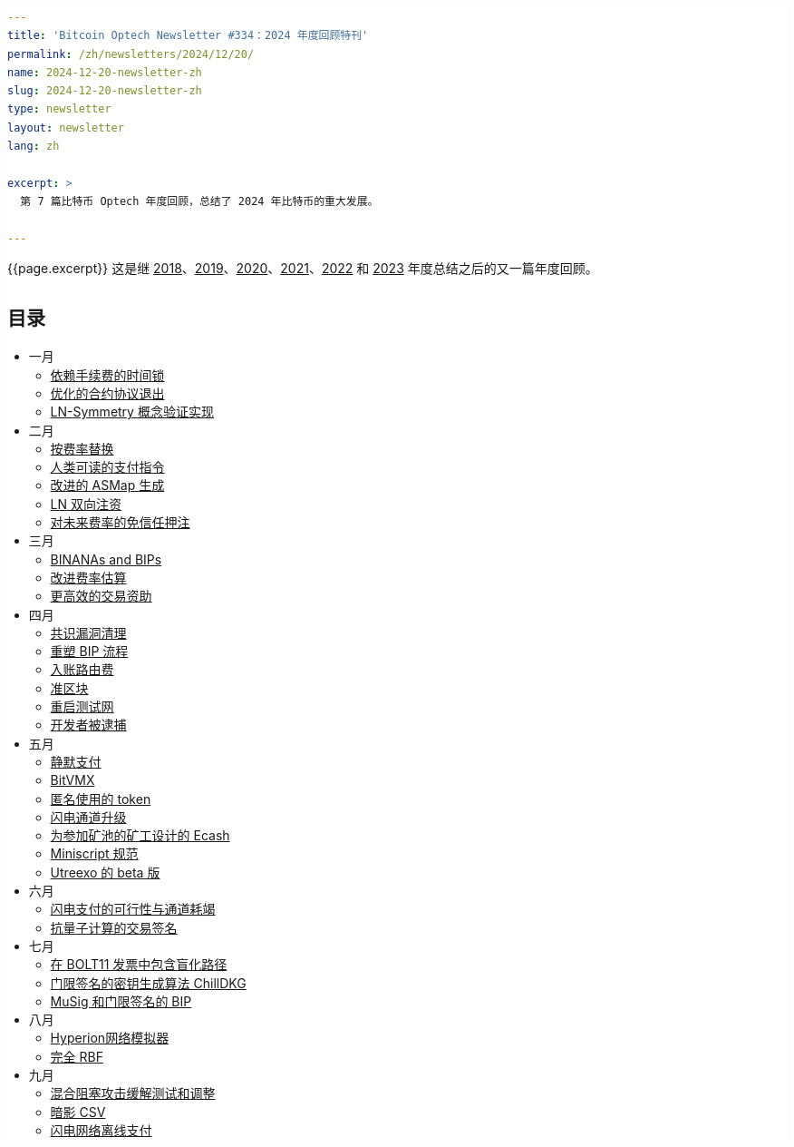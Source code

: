 ```yaml
---
title: 'Bitcoin Optech Newsletter #334：2024 年度回顾特刊'
permalink: /zh/newsletters/2024/12/20/
name: 2024-12-20-newsletter-zh
slug: 2024-12-20-newsletter-zh
type: newsletter
layout: newsletter
lang: zh

excerpt: >
  第 7 篇比特币 Optech 年度回顾，总结了 2024 年比特币的重大发展。

---
```

{{page.excerpt}} 这是继 [2018][yirs 2018]、[2019][yirs 2019]、[2020][yirs 2020]、[2021][yirs 2021]、[2022][yirs 2022] 和 [2023][yirs 2023] 年度总结之后的又一篇年度回顾。

## 目录

* 一月
  * [依赖手续费的时间锁](#feetimelocks)
  * [优化的合约协议退出](#optimizedexits)
  * [LN-Symmetry 概念验证实现](#poclnsym)
* 二月
  * [按费率替换](#rbfr)
  * [人类可读的支付指令](#hrpay)
  * [改进的 ASMap 生成](#asmap)
  * [LN 双向注资](#dualfunding)
  * [对未来费率的免信任押注](#betfeerates)
* 三月
  * [BINANAs and BIPs](#binanabips)
  * [改进费率估算](#enhancedfeeestimates)
  * [更高效的交易资助](#efficientsponsors)
* 四月
  * [共识漏洞清理](#consensuscleanup)
  * [重塑 BIP 流程](#bip2reform)
  * [入账路由费](#inboundrouting)
  * [准区块](#weakblocks)
  * [重启测试网](#testnet)
  * [开发者被逮捕](#devarrests)
* 五月
  * [静默支付](#silentpayments)
  * [BitVMX](#bitvmx)
  * [匿名使用的 token](#aut)
  * [闪电通道升级](#lnup)
  * [为参加矿池的矿工设计的 Ecash](#minecash)
  * [Miniscript 规范](#miniscript)
  * [Utreexo 的 beta 版](#utreexod)
* 六月
  * [闪电支付的可行性与通道耗竭](#lnfeasibility)
  * [抗量子计算的交易签名](#quantumsign)
* 七月
  * [在 BOLT11 发票中包含盲化路径](#bolt11blind)
  * [门限签名的密钥生成算法 ChillDKG](#chilldkg)
  * [MuSig 和门限签名的 BIP](#musigthresh)
* 八月
  * [Hyperion网络模拟器](#hyperion)
  * [完全 RBF](#fullrbf)
* 九月
  * [混合阻塞攻击缓解测试和调整](#hybridjamming)
  * [暗影 CSV](#shieldedcsv)
  * [闪电网络离线支付](#lnoff)

[topics index]: /en/topics/
[yirs 2018]: /zh/newsletters/2018/12/28/
[yirs 2019]: /zh/newsletters/2019/12/28/
[yirs 2020]: /zh/newsletters/2020/12/23/
[yirs 2021]: /en/newsletters/2021/12/22/
[yirs 2022]: /zh/newsletters/2022/12/21/
[yirs 2023]: /zh/newsletters/2023/12/20/
[news283 feelocks]: /zh/newsletters/2024/01/03/#feedependent-timelocks
[news283 exits]: /zh/newsletters/2024/01/03/#pool-exit-payment-batching-with-delegation-using-fraud-proofs
[news284 lnsym]: /zh/newsletters/2024/01/10/#ln-symmetry-research-implementation-ln-symmetry
[news288 rbfr]: /zh/newsletters/2024/02/07/#proposal-for-replace-by-feerate-to-escape-pinning
[news290 dns]: /zh/newsletters/2024/02/21/#dns-based-human-readable-bitcoin-payment-dns
[news290 asmap]: /zh/newsletters/2024/02/21/#improved-reproducible-asmap-creation-process-asmap
[news290 dualfund]: /zh/newsletters/2024/02/21/#bolts-851
[news291 bets]: /zh/newsletters/2024/02/28/#trustless-contract-for-miner-feerate-futures
[news295 fees]: /zh/newsletters/2024/03/27/#mempoolbased-feerate-estimation
[news295 sponsor]: /zh/newsletters/2024/03/27/#transaction-fee-sponsorship-improvements
[news286 binana]: /zh/newsletters/2024/01/24/#new-documentation-repository
[news292 bips]: /zh/newsletters/2024/03/06/#discussion-about-adding-more-bip-editors-bip
[news296 ccsf]: /zh/newsletters/2024/04/03/#revisiting-consensus-cleanup
[news299 bips]: /zh/newsletters/2024/04/24/#bip-editors-update-bip
[news297 bips]: /zh/newsletters/2024/04/10/#bip2
[news297 inbound]: /zh/newsletters/2024/04/10/#lnd-6703
[news299 weakblocks]: /zh/newsletters/2024/04/24/#weak-blocks-proof-of-concept-implementation
[news297 testnet]: /zh/newsletters/2024/04/10/#discussion-about-resetting-and-modifying-testnet-testnet
[news300 arrest]: /zh/newsletters/2024/05/01/#arrests-of-bitcoin-developers
[news308 sp]: /zh/newsletters/2024/06/21/#continued-discussion-of-psbts-for-silent-payments-psbt
[news304 sp]: /zh/newsletters/2024/05/24/#discussion-about-psbts-for-silent-payments-psbt
[news305 splite]: /zh/newsletters/2024/05/31/#light-client-protocol-for-silent-payments
[news309 feas]: /zh/newsletters/2024/06/28/#estimating-the-likelihood-that-an-ln-payment-is-feasible-ln
[news310 path]: /zh/newsletters/2024/07/05/#adding-a-bolt11-invoice-field-for-blinded-paths-bolt11
[news312 chilldkg]: /zh/newsletters/2024/07/19/#distributed-key-generation-protocol-for-frost
[news315 htlce]: /zh/newsletters/2024/08/09/#eclair-2884
[news316 htlce]: /zh/newsletters/2024/08/16/#blips-27
[news322 jam]: /zh/newsletters/2024/09/27/#hybrid-jamming-mitigation-testing-and-changes
[news332 htlce]: /zh/newsletters/2024/12/06/#lnd-8390
[news322 csv]: /zh/newsletters/2024/09/27/#shielded-clientside-validation-csv
[news321 lnoff]: /zh/newsletters/2024/09/20/#ln-offline-payments
[news323 offers]: /zh/newsletters/2024/10/04/#bolts-798
[news72 offers]: /zh/newsletters/2019/11/13/#proposed-bolt-for-ln-offers
[news324 guide]: /zh/newsletters/2024/10/11/#guide-for-wallet-developers-using-bitcoin-core-28-0
[news315 shares]: /zh/newsletters/2024/08/09/#block-withholding-attacks-and-potential-solutions
[news327 superscalar]: /zh/newsletters/2024/11/01/#timeout-tree-channel-factories
[news330 plug]: /zh/newsletters/2024/11/22/#pluggable-channel-factories
[news283 lndvuln]: /zh/newsletters/2024/01/03/#disclosure-of-past-lnd-vulnerabilities-lnd
[news285 clnvuln]: /zh/newsletters/2024/01/17/#core-lightning
[news286 btcdvuln]: /zh/newsletters/2024/01/24/#disclosure-of-fixed-consensus-failure-in-btcd-btcd
[news288 bccvuln]: /zh/newsletters/2024/02/07/#bitcoin-core-ln
[news308 lndvuln]: /zh/newsletters/2024/06/21/#disclosure-of-vulnerability-affecting-old-versions-of-lnd-lnd
[news310 wlad]: /zh/newsletters/2024/07/05/#remote-code-execution-due-to-bug-in-miniupnpc-miniupnpc
[news310 ek]: /zh/newsletters/2024/07/05/#node-crash-dos-from-multiple-peers-with-large-messages
[news310 jnau]: /zh/newsletters/2024/07/05/#censorship-of-unconfirmed-transactions
[news310 unamed]: /zh/newsletters/2024/07/05/#unbound-ban-list-cpumemory-dos-cpu-dos
[news310 ps]: /zh/newsletters/2024/07/05/#netsplit-from-excessive-time-adjustment
[news310 sec.eine]: /zh/newsletters/2024/07/05/#cpu-dos-and-node-stalling-from-orphan-handling-cpu-dos
[news310 jn1]: /zh/newsletters/2024/07/05/#memory-dos-from-large-inv-messages-inv-dos
[news310 cf]: /zh/newsletters/2024/07/05/#memory-dos-using-lowdifficulty-headers-dos
[news310 jn2]: /zh/newsletters/2024/07/05/#cpuwasting-dos-due-to-malformed-requests-cpu-dos
[news310 mf]: /zh/newsletters/2024/07/05/#memoryrelated-crash-in-attempts-to-parse-bip72-uris-bip72-uri
[news310 disclosures]: /zh/newsletters/2024/07/05/#disclosure-of-vulnerabilities-affecting-bitcoin-core-versions-before-0210-0-21-0-bitcoin-core
[news314 es]: /zh/newsletters/2024/08/02/#addr
[news314 mf]: /zh/newsletters/2024/08/02/#upnp
[news322 checkpoint]: /zh/newsletters/2024/09/27/#disclosure-of-vulnerability-affecting-bitcoin-core-versions-before-2401
[news324 ng]: /zh/newsletters/2024/10/11/#cve-2024-35202-remote-crash-vulnerability-cve-2024-35202
[news324 b10caj]: /zh/newsletters/2024/10/11/#dos-from-large-inventory-sets
[news324 sd]: /zh/newsletters/2024/10/11/#slow-block-propagation-attack
[news328 multi]: /zh/newsletters/2024/11/08/#disclosure-of-a-vulnerability-affecting-bitcoin-core-versions-before-251
[news317 exfil]: /zh/newsletters/2024/08/23/#simple-but-imperfect-anti-exfiltration-protocol
[news315 exfil]: /zh/newsletters/2024/08/09/#faster-seed-exfiltration-attack
[news332 ccsf]: /zh/newsletters/2024/12/06/#continued-discussion-about-consensus-cleanup-soft-fork-proposal
[news316 timewarp]: /zh/newsletters/2024/08/16/#new-time-warp-vulnerability-in-testnet4
[news324 btcd]: /zh/newsletters/2024/10/11/#cve-2024-38365-btcd-consensus-failure
[news333 if]: /zh/newsletters/2024/12/13/#vulnerability-allowing-theft-from-ln-channels-with-miner-assistance
[news333 deanon]: /zh/newsletters/2024/12/13/#deanonymization-vulnerability-affecting-wasabi-and-related-software
[news251 cluster]: /zh/newsletters/2023/05/17/#mempool-clustering
[news283 fees]: /zh/newsletters/2024/01/03/#cluster-fee-estimation
[news285 cluster]: /zh/newsletters/2024/01/17/#overview-of-cluster-mempool-proposal
[news312 cluster]: /zh/newsletters/2024/07/19/#introduction-to-cluster-linearization
[news314 cluster]: /zh/newsletters/2024/08/02/#bitcoin-core-30126
[news315 cluster]: /zh/newsletters/2024/08/09/#bitcoin-core-30285
[news314 mine]: /zh/newsletters/2024/08/02/#optimizing-block-building-with-cluster-mempool
[news331 cluster]: /zh/newsletters/2024/11/29/#bitcoin-core-31122
[news290 incentive]: /zh/newsletters/2024/02/21/#thinking-about-mempool-incentive-compatibility
[news298 cluster]: /zh/newsletters/2024/04/17/#what-would-have-happened-if-cluster-mempool-had-been-deployed-a-year-ago
[news283 trucpin]: /zh/newsletters/2024/01/03/#v3-transaction-pinning-costs-v3
[news284 exo]: /zh/newsletters/2024/01/10/#discussion-about-ln-anchors-and-v3-transaction-relay-proposal-ln-v3
[news285 mev]: /zh/newsletters/2024/01/17/#mev
[news286 lntruc]: /zh/newsletters/2024/01/24/#proposed-changes-to-ln-for-v3-relay-and-ephemeral-anchors-v3
[news286 imtruc]: /zh/newsletters/2024/01/24/#imbued-v3-logic-v3
[news287 sibrbf]: /zh/newsletters/2024/01/31/#kindred-replace-by-fee
[news288 truc0c]: /zh/newsletters/2024/02/07/#v3
[news289 pcmtruc]: /zh/newsletters/2024/02/14/#ideas-for-relay-enhancements-after-cluster-mempool-is-deployed
[news289 oldtruc]: /zh/newsletters/2024/02/14/#what-would-have-happened-if-v3-semantics-had-been-applied-to-anchor-outputs-a-year-ago-v3
[news301 1p1c]: /zh/newsletters/2024/05/08/#bitcoin-core-28970
[news304 bcc30000]: /zh/newsletters/2024/05/24/#bitcoin-core-30000
[news306 bip431]: /zh/newsletters/2024/06/07/#bips-1541
[news29496]: /zh/newsletters/2024/06/14/#bitcoin-core-29496
[news309 1p1crbf]: /zh/newsletters/2024/06/28/#bitcoin-core-28984
[news313 crittruc]: /zh/newsletters/2024/07/26/#varied-discussion-of-free-relay-and-fee-bumping-upgrades
[news315 crittruc]: /zh/newsletters/2024/08/09/#replacement-cycle-attack-against-pay-to-anchor
[news315 p2a]: /zh/newsletters/2024/08/09/#bitcoin-core-30352
[news330 dust]: /zh/newsletters/2024/11/22/#bitcoin-core-30239
[news333 prclub]: /zh/newsletters/2024/12/13/#bitcoin-core-pr-审核俱乐部
[news283 elftrace]: /zh/newsletters/2024/01/03/#verification-of-arbitrary-programs-using-proposed-opcode-from-matt-matt
[news285 lnhance]: /zh/newsletters/2024/01/17/#lnhance
[news285 64bit]: /zh/newsletters/2024/01/17/#proposal-for-64-bit-arithmetic-soft-fork-64
[news290 64bit]: /zh/newsletters/2024/02/21/#continued-discussion-about-64-bit-arithmetic-and-op-inout-amount-opcode-64-op-inout-amount
[news306 64bit]: /zh/newsletters/2024/06/07/#updates-to-proposed-soft-fork-for-64-bit-arithmetic
[news291 catvault]: /zh/newsletters/2024/02/28/#simple-vault-prototype-using-op-cat-op-cat
[news293 forkbet]: /zh/newsletters/2024/03/13/#trustless-onchain-betting-on-potential-soft-forks
[news294 btclisp]: /zh/newsletters/2024/03/20/#btc-lisp
[news293 chialisp]: /zh/newsletters/2024/03/13/#overview-of-chia-lisp-for-bitcoiners-chia-lisp
[news331 bll]: /zh/newsletters/2024/11/29/#lisp-dialect-for-bitcoin-scripting
[news331 earmarks]: /zh/newsletters/2024/11/29/#flexible-coin-earmarks
[news302 ctvext]: /zh/newsletters/2024/05/15/#bip119-extensions-for-smaller-hashes-and-arbitrary-data-commitments-bip119
[news305 overlap]: /zh/newsletters/2024/05/31/#should-overlapping-soft-fork-proposals-be-considered-mutually-exclusive
[news306 fecov]: /zh/newsletters/2024/06/07/#functional-encryption-covenants
[newsletters]: /zh/newsletters/
[news306 catfaucet]: /zh/newsletters/2024/06/07/#op-cat-script-to-validate-proof-of-work
[topics index]: /en/topics/
[news315 elftracezk]: /zh/newsletters/2024/08/09/#optimistic-verification-of-zero-knowledge-proofs-using-cat-matt-and-elftrace
[news319 catmillion]: /zh/newsletters/2024/09/06/#opcat-research-fund
[news330 sigactivity]: /zh/newsletters/2024/11/22/#signet-activity-report
[news330 paircommit]: /zh/newsletters/2024/11/22/#update-to-lnhance-proposal
[news330 covgrind]: /zh/newsletters/2024/11/22/#covenants-based-on-grinding-rather-than-consensus-changes
[news333 covpoll]: /zh/newsletters/2024/12/13/#poll-of-opinions-about-covenant-proposals
[news307 bcc29496]: /zh/newsletters/2024/06/14/#bitcoin-core-29496
[news325 mining]: /zh/newsletters/2024/10/18/#bitcoin-core-30955
[news315 shares]: /zh/newsletters/2024/08/09/#block-withholding-attacks-and-potential-solutions
[news333 dnsbolt]: /zh/newsletters/2024/12/13/#bolts-1180
[news306 dnsblip]: /zh/newsletters/2024/06/07/#blips-32
[news292 bip21]: /zh/newsletters/2024/03/06/#updating-bip21-bitcoin-uris-bip21-bitcoin-uri
[news307 bip353]: /zh/newsletters/2024/06/14/#bips-1551
[news306 bip21]: /zh/newsletters/2024/06/07/#proposed-update-to-bip21
[news329 dnsimp]: /zh/newsletters/2024/11/15/#ldk-3283
[news303 bip2]: /zh/newsletters/2024/05/17/#continued-discussion-about-updating-bip2
[news322 newbip2]: /zh/newsletters/2024/09/27/#draft-of-updated-bip-process
[news306 testnet]: /zh/newsletters/2024/06/07/#bip-and-experimental-implementation-of-testnet4
[news315 testnet4imp]: /zh/newsletters/2024/08/09/#bitcoin-core-29775
[news315 testnet4bip]: /zh/newsletters/2024/08/09/#bips-1601
[news309 sptweak]: /zh/newsletters/2024/06/28/#bips-1620
[news326 sppsbt]: /zh/newsletters/2024/10/25/#draft-bip-for-sending-silent-payments-with-psbts-psbt-bip
[news327 sppsbt]: /zh/newsletters/2024/11/01/#draft-bip-for-dleq-proofs
[news303 bitvmx]: /zh/newsletters/2024/05/17/#alternative-to-bitvm
[news303 aut]: /zh/newsletters/2024/05/17/#anonymous-usage-tokens
[news321 utxozk]: /zh/newsletters/2024/09/20/#proving-utxo-set-inclusion-in-zero-knowledge
[news304 lnup]: /zh/newsletters/2024/05/24/#upgrading-existing-ln-channels
[news309 stfu]:  /zh/newsletters/2024/06/28/#bolts-869
[news326 ann1.75]: /zh/newsletters/2024/10/25/#updates-to-the-version-1-75-channel-announcements-proposal-1-75
[news304 minecash]: /zh/newsletters/2024/05/24/#challenges-in-rewarding-pool-miners
[news310 msbip]: /zh/newsletters/2024/07/05/#bips-1610
[news304 msbip]: /zh/newsletters/2024/05/24/#proposed-miniscript-bip-miniscript-bip
[news333 deplete]: /zh/newsletters/2024/12/13/#insights-into-channel-depletion
[news307 quant]: /zh/newsletters/2024/06/14/#draft-bip-for-quantumsafe-address-format-bip
[news317 blip39]: /zh/newsletters/2024/08/23/#blips-39
[news319 merkle]: /zh/newsletters/2024/09/06/#mitigating-merkle-tree-vulnerabilities
[news292 merkle]: /zh/newsletters/2024/03/06/#bitcoin-core-29412
[news332 zmwarp]: /zh/newsletters/2024/12/06/#continued-discussion-about-consensus-cleanup-soft-fork-proposal
[news302 utreexod]: /zh/newsletters/2024/05/15/#release-of-utreexod-beta-utreexod
[news301 lamport]: /zh/newsletters/2024/05/08/#consensusenforced-lamport-signatures-on-top-of-ecdsa-signatures-ecdsa-lamport
[news314 hyperion]: /zh/newsletters/2024/08/02/#hyperion-network-event-simulator-for-the-bitcoin-p2p-network
[news315 cb]: /zh/newsletters/2024/08/09/#statistics-on-compact-block-reconstruction
[news315 rbfdefault]: /zh/newsletters/2024/08/09/#bitcoin-core-30493
[news329 opr]: /zh/newsletters/2024/11/15/#mad-based-offchain-payment-resolution-opr-protocol
[news315 threshsig]: /zh/newsletters/2024/08/09/#proposed-bip-for-scriptless-threshold-signatures
[news310 musig]: /zh/newsletters/2024/07/05/#bips-1540
[LDK 0.0.119]: /zh/newsletters/2024/01/17/#ldk-0-0-119
[HWI 2.4.0]: /zh/newsletters/2024/01/31/#hwi-2-4-0
[Core Lightning 24.02]: /zh/newsletters/2024/02/28/#core-lightning-24-02
[Eclair v0.10.0]: /zh/newsletters/2024/03/06/#eclair-v0-10-0
[Bitcoin Core 27.0]: /zh/newsletters/2024/04/17/#bitcoin-core-27-0
[BTCPay Server 1.13.1]: /zh/newsletters/2024/04/17/#btcpay-server-1-13-1
[Bitcoin Inquisition 25.2]: /zh/newsletters/2024/05/01/#bitcoin-inquisition-25-2
[Libsecp256k1 v0.5.0]: /zh/newsletters/2024/05/08/#libsecp256k1-v0-5-0
[LDK v0.0.123]: /zh/newsletters/2024/05/15/#ldk-v0-0-123
[Bitcoin Inquisition 27.0]: /zh/newsletters/2024/05/24/#bitcoin-inquisition-27-0
[LND v0.18.0-beta]: /zh/newsletters/2024/05/31/#lnd-v0-18-0-beta
[Core Lightning 24.05]: /zh/newsletters/2024/06/14/#core-lightning-24-05
[HWI 3.1.0]: /zh/newsletters/2024/09/20/#hwi-3-1-0
[Bitcoin Core 28.0]: /zh/newsletters/2024/10/04/#bitcoin-core-28-0
[BTCPay Server 2.0.0]: /zh/newsletters/2024/11/01/#btcpay-server-2-0-0
[Libsecp256k1 0.6.0]: /zh/newsletters/2024/11/08/#libsecp256k1-0-6-0
[BDK 0.30.0]: /zh/newsletters/2024/11/29/#bdk-0-30-0
[Eclair v0.11.0]: /zh/newsletters/2024/12/06/#eclair-v0-11-0
[Core Lightning 24.11]: /zh/newsletters/2024/12/13/#core-lightning-24-11
[Human Rights Foundation]: https://hrf.org